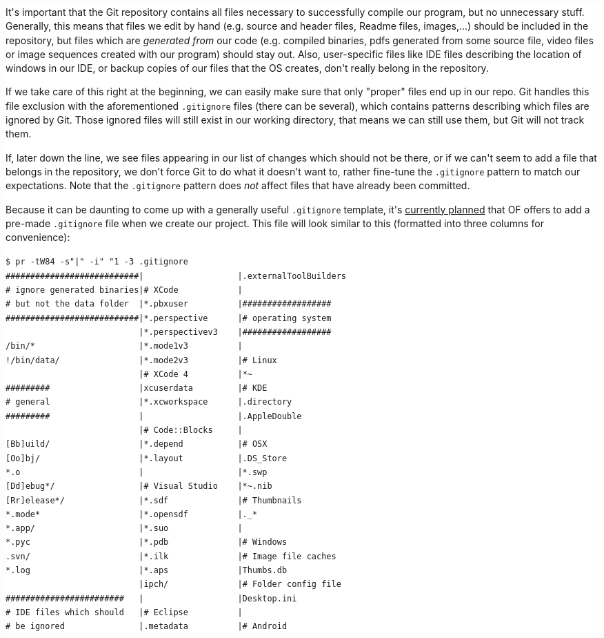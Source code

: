 It's important that the Git repository contains all files necessary to successfully compile our program, but no unnecessary stuff.
Generally, this means that files we edit by hand (e.g. source and header files, Readme files, images,...) should be included in the repository, but files which are *generated from* our code (e.g. compiled binaries, pdfs generated from some source file, video files or image sequences created with our program) should stay out.
Also, user-specific files like IDE files describing the location of windows in our IDE, or backup copies of our files that the OS creates, don't really belong in the repository.

If we take care of this right at the beginning, we can easily make sure that only "proper" files end up in our repo.
Git handles this file exclusion with the aforementioned `.gitignore` files (there can be several), which contains patterns describing which files are ignored by Git.
Those ignored files will still exist in our working directory, that means we can still use them, but Git will not track them.

If, later down the line, we see files appearing in our list of changes which should not be there, or if we can't seem to add a file that belongs in the repository, we don't force Git to do what it doesn't want to, rather fine-tune the `.gitignore` pattern to match our expectations.
Note that the `.gitignore` pattern does _not_ affect files that have already been committed.

Because it can be daunting to come up with a generally useful `.gitignore` template, it's [currently planned](https://github.com/openframeworks/openFrameworks/issues/2791) that OF offers to add a pre-made `.gitignore` file when we create our project.
This file will look similar to this (formatted into three columns for convenience):

    $ pr -tW84 -s"|" -i" "1 -3 .gitignore
    ###########################|                   |.externalToolBuilders
    # ignore generated binaries|# XCode            |
    # but not the data folder  |*.pbxuser          |##################
    ###########################|*.perspective      |# operating system
                               |*.perspectivev3    |##################
    /bin/*                     |*.mode1v3          |
    !/bin/data/                |*.mode2v3          |# Linux
                               |# XCode 4          |*~
    #########                  |xcuserdata         |# KDE
    # general                  |*.xcworkspace      |.directory
    #########                  |                   |.AppleDouble
                               |# Code::Blocks     |
    [Bb]uild/                  |*.depend           |# OSX
    [Oo]bj/                    |*.layout           |.DS_Store
    *.o                        |                   |*.swp
    [Dd]ebug*/                 |# Visual Studio    |*~.nib
    [Rr]elease*/               |*.sdf              |# Thumbnails
    *.mode*                    |*.opensdf          |._*
    *.app/                     |*.suo              |
    *.pyc                      |*.pdb              |# Windows
    .svn/                      |*.ilk              |# Image file caches
    *.log                      |*.aps              |Thumbs.db
                               |ipch/              |# Folder config file
    ########################   |                   |Desktop.ini
    # IDE files which should   |# Eclipse          |
    # be ignored               |.metadata          |# Android